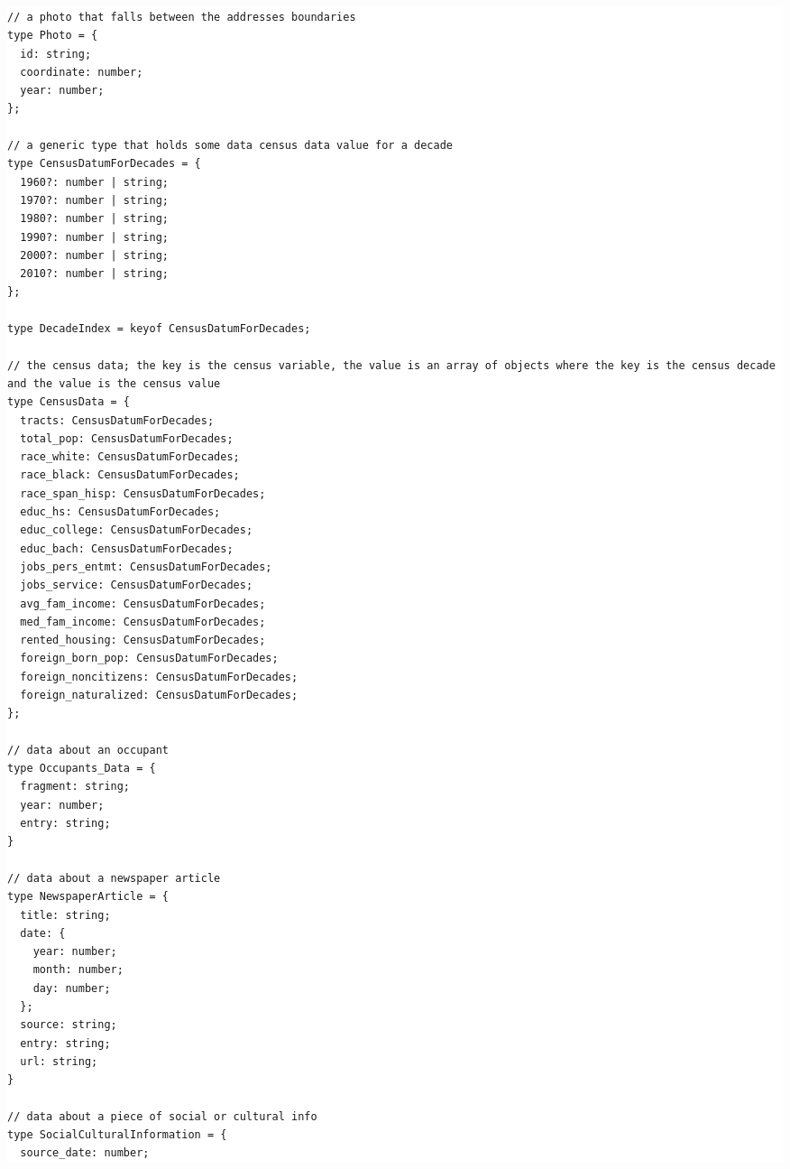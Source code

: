 ```
// a photo that falls between the addresses boundaries
type Photo = {
  id: string;
  coordinate: number;
  year: number;
};

// a generic type that holds some data census data value for a decade
type CensusDatumForDecades = {
  1960?: number | string;
  1970?: number | string;
  1980?: number | string;
  1990?: number | string;
  2000?: number | string;
  2010?: number | string;
};

type DecadeIndex = keyof CensusDatumForDecades;

// the census data; the key is the census variable, the value is an array of objects where the key is the census decade and the value is the census value
type CensusData = {
  tracts: CensusDatumForDecades;
  total_pop: CensusDatumForDecades;
  race_white: CensusDatumForDecades;
  race_black: CensusDatumForDecades;
  race_span_hisp: CensusDatumForDecades;
  educ_hs: CensusDatumForDecades;
  educ_college: CensusDatumForDecades;
  educ_bach: CensusDatumForDecades;
  jobs_pers_entmt: CensusDatumForDecades;
  jobs_service: CensusDatumForDecades;
  avg_fam_income: CensusDatumForDecades;
  med_fam_income: CensusDatumForDecades;
  rented_housing: CensusDatumForDecades;
  foreign_born_pop: CensusDatumForDecades;
  foreign_noncitizens: CensusDatumForDecades;
  foreign_naturalized: CensusDatumForDecades;
};

// data about an occupant
type Occupants_Data = {
  fragment: string;
  year: number;
  entry: string;
}

// data about a newspaper article
type NewspaperArticle = {
  title: string;
  date: {
    year: number;
    month: number;
    day: number;
  };
  source: string;
  entry: string;
  url: string;
}

// data about a piece of social or cultural info
type SocialCulturalInformation = {
  source_date: number;
```